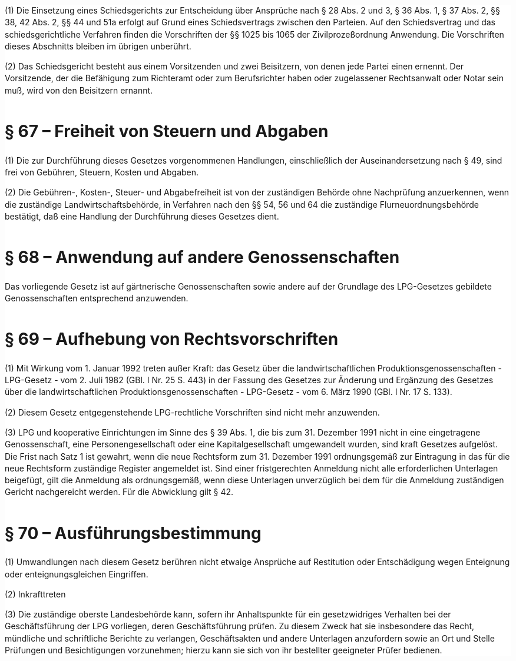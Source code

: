 (1) Die Einsetzung eines Schiedsgerichts zur Entscheidung über Ansprüche nach § 28 Abs. 2 und 3, § 36 Abs. 1, § 37 Abs. 2, §§ 38, 42 Abs. 2, §§ 44 und 51a erfolgt auf Grund eines Schiedsvertrags zwischen den Parteien. Auf den Schiedsvertrag und das schiedsgerichtliche Verfahren finden die Vorschriften der §§ 1025 bis 1065 der Zivilprozeßordnung Anwendung. Die Vorschriften dieses Abschnitts bleiben im übrigen unberührt.

(2) Das Schiedsgericht besteht aus einem Vorsitzenden und zwei Beisitzern, von denen jede Partei einen ernennt. Der Vorsitzende, der die Befähigung zum Richteramt oder zum Berufsrichter haben oder zugelassener Rechtsanwalt oder Notar sein muß, wird von den Beisitzern ernannt.

# § 67 – Freiheit von Steuern und Abgaben

(1) Die zur Durchführung dieses Gesetzes vorgenommenen Handlungen, einschließlich der Auseinandersetzung nach § 49, sind frei von Gebühren, Steuern, Kosten und Abgaben.

(2) Die Gebühren-, Kosten-, Steuer- und Abgabefreiheit ist von der zuständigen Behörde ohne Nachprüfung anzuerkennen, wenn die zuständige Landwirtschaftsbehörde, in Verfahren nach den §§ 54, 56 und 64 die zuständige Flurneuordnungsbehörde bestätigt, daß eine Handlung der Durchführung dieses Gesetzes dient.

# § 68 – Anwendung auf andere Genossenschaften

Das vorliegende Gesetz ist auf gärtnerische Genossenschaften sowie andere auf der Grundlage des LPG-Gesetzes gebildete Genossenschaften entsprechend anzuwenden.

# § 69 – Aufhebung von Rechtsvorschriften

(1) Mit Wirkung vom 1. Januar 1992 treten außer Kraft: das Gesetz über die landwirtschaftlichen Produktionsgenossenschaften - LPG-Gesetz - vom 2. Juli 1982 (GBl. I Nr. 25 S. 443) in der Fassung des Gesetzes zur Änderung und Ergänzung des Gesetzes über die landwirtschaftlichen Produktionsgenossenschaften - LPG-Gesetz - vom 6. März 1990 (GBl. I Nr. 17 S. 133).

(2) Diesem Gesetz entgegenstehende LPG-rechtliche Vorschriften sind nicht mehr anzuwenden.

(3) LPG und kooperative Einrichtungen im Sinne des § 39 Abs. 1, die bis zum 31. Dezember 1991 nicht in eine eingetragene Genossenschaft, eine Personengesellschaft oder eine Kapitalgesellschaft umgewandelt wurden, sind kraft Gesetzes aufgelöst. Die Frist nach Satz 1 ist gewahrt, wenn die neue Rechtsform zum 31. Dezember 1991 ordnungsgemäß zur Eintragung in das für die neue Rechtsform zuständige Register angemeldet ist. Sind einer fristgerechten Anmeldung nicht alle erforderlichen Unterlagen beigefügt, gilt die Anmeldung als ordnungsgemäß, wenn diese Unterlagen unverzüglich bei dem für die Anmeldung zuständigen Gericht nachgereicht werden. Für die Abwicklung gilt § 42.

# § 70 – Ausführungsbestimmung

(1) Umwandlungen nach diesem Gesetz berühren nicht etwaige Ansprüche auf Restitution oder Entschädigung wegen Enteignung oder enteignungsgleichen Eingriffen.

(2) Inkrafttreten

(3) Die zuständige oberste Landesbehörde kann, sofern ihr Anhaltspunkte für ein gesetzwidriges Verhalten bei der Geschäftsführung der LPG vorliegen, deren Geschäftsführung prüfen. Zu diesem Zweck hat sie insbesondere das Recht, mündliche und schriftliche Berichte zu verlangen, Geschäftsakten und andere Unterlagen anzufordern sowie an Ort und Stelle Prüfungen und Besichtigungen vorzunehmen; hierzu kann sie sich von ihr bestellter geeigneter Prüfer bedienen.
